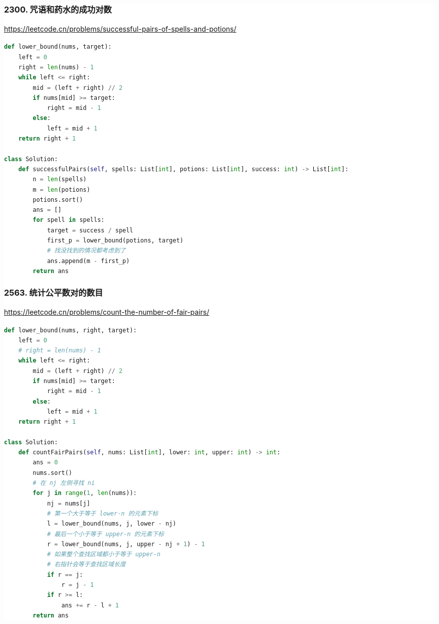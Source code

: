 ### 2300. 咒语和药水的成功对数

https://leetcode.cn/problems/successful-pairs-of-spells-and-potions/


```python
def lower_bound(nums, target):
    left = 0
    right = len(nums) - 1
    while left <= right:
        mid = (left + right) // 2
        if nums[mid] >= target:
            right = mid - 1
        else:
            left = mid + 1
    return right + 1

class Solution:
    def successfulPairs(self, spells: List[int], potions: List[int], success: int) -> List[int]:
        n = len(spells)
        m = len(potions)
        potions.sort()
        ans = []
        for spell in spells:
            target = success / spell
            first_p = lower_bound(potions, target)
            # 找没找到的情况都考虑到了
            ans.append(m - first_p)
        return ans
```

### 2563. 统计公平数对的数目

https://leetcode.cn/problems/count-the-number-of-fair-pairs/


```python
def lower_bound(nums, right, target):
    left = 0
    # right = len(nums) - 1
    while left <= right:
        mid = (left + right) // 2
        if nums[mid] >= target:
            right = mid - 1
        else:
            left = mid + 1
    return right + 1

class Solution:
    def countFairPairs(self, nums: List[int], lower: int, upper: int) -> int:
        ans = 0
        nums.sort()
        # 在 nj 左侧寻找 ni
        for j in range(1, len(nums)):
            nj = nums[j]
            # 第一个大于等于 lower-n 的元素下标
            l = lower_bound(nums, j, lower - nj)
            # 最后一个小于等于 upper-n 的元素下标
            r = lower_bound(nums, j, upper - nj + 1) - 1
            # 如果整个查找区域都小于等于 upper-n
            # 右指针会等于查找区域长度
            if r == j:
                r = j - 1
            if r >= l:
                ans += r - l + 1
        return ans
```